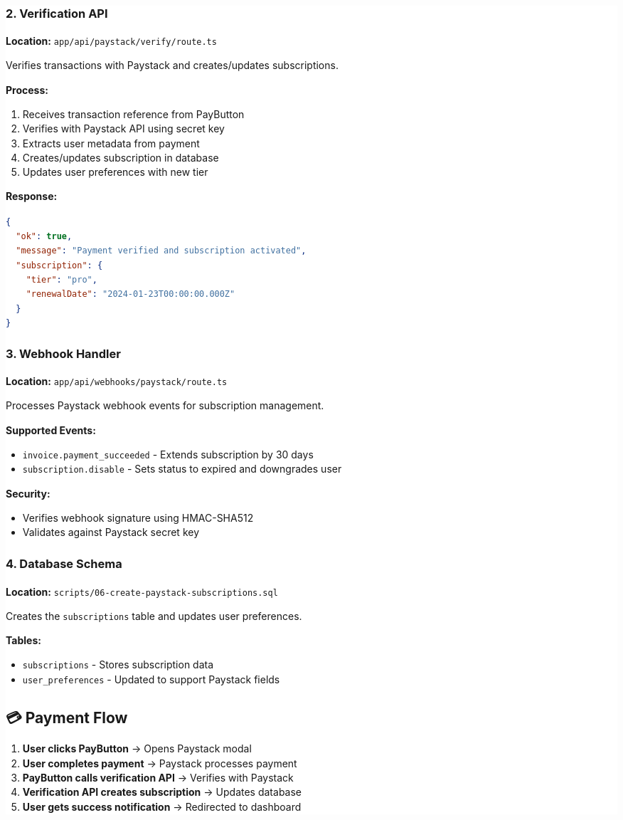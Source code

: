 ### 2. Verification API

**Location:** `app/api/paystack/verify/route.ts`

Verifies transactions with Paystack and creates/updates subscriptions.

**Process:**
1. Receives transaction reference from PayButton
2. Verifies with Paystack API using secret key
3. Extracts user metadata from payment
4. Creates/updates subscription in database
5. Updates user preferences with new tier

**Response:**
```json
{
  "ok": true,
  "message": "Payment verified and subscription activated",
  "subscription": {
    "tier": "pro",
    "renewalDate": "2024-01-23T00:00:00.000Z"
  }
}
```

### 3. Webhook Handler

**Location:** `app/api/webhooks/paystack/route.ts`

Processes Paystack webhook events for subscription management.

**Supported Events:**
- `invoice.payment_succeeded` - Extends subscription by 30 days
- `subscription.disable` - Sets status to expired and downgrades user

**Security:**
- Verifies webhook signature using HMAC-SHA512
- Validates against Paystack secret key

### 4. Database Schema

**Location:** `scripts/06-create-paystack-subscriptions.sql`

Creates the `subscriptions` table and updates user preferences.

**Tables:**
- `subscriptions` - Stores subscription data
- `user_preferences` - Updated to support Paystack fields

## 💳 Payment Flow

1. **User clicks PayButton** → Opens Paystack modal
2. **User completes payment** → Paystack processes payment
3. **PayButton calls verification API** → Verifies with Paystack
4. **Verification API creates subscription** → Updates database
5. **User gets success notification** → Redirected to dashboard
